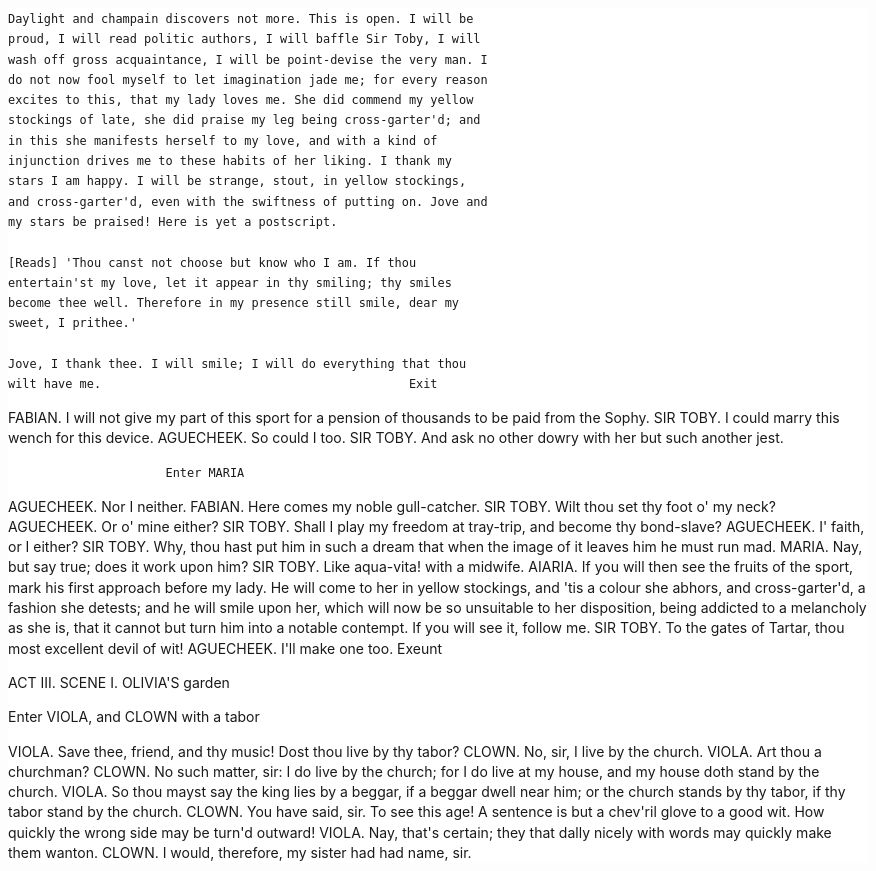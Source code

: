     Daylight and champain discovers not more. This is open. I will be
    proud, I will read politic authors, I will baffle Sir Toby, I will
    wash off gross acquaintance, I will be point-devise the very man. I
    do not now fool myself to let imagination jade me; for every reason
    excites to this, that my lady loves me. She did commend my yellow
    stockings of late, she did praise my leg being cross-garter'd; and
    in this she manifests herself to my love, and with a kind of
    injunction drives me to these habits of her liking. I thank my
    stars I am happy. I will be strange, stout, in yellow stockings,
    and cross-garter'd, even with the swiftness of putting on. Jove and
    my stars be praised! Here is yet a postscript.

    [Reads] 'Thou canst not choose but know who I am. If thou
    entertain'st my love, let it appear in thy smiling; thy smiles
    become thee well. Therefore in my presence still smile, dear my
    sweet, I prithee.'

    Jove, I thank thee. I will smile; I will do everything that thou
    wilt have me.                                           Exit
  FABIAN. I will not give my part of this sport for a pension of
    thousands to be paid from the Sophy.
  SIR TOBY. I could marry this wench for this device.
  AGUECHEEK. So could I too.
  SIR TOBY. And ask no other dowry with her but such another jest.

                          Enter MARIA

  AGUECHEEK. Nor I neither.
  FABIAN. Here comes my noble gull-catcher.
  SIR TOBY. Wilt thou set thy foot o' my neck?
  AGUECHEEK. Or o' mine either?
  SIR TOBY. Shall I play my freedom at tray-trip, and become thy
    bond-slave?
  AGUECHEEK. I' faith, or I either?
  SIR TOBY. Why, thou hast put him in such a dream that when the
    image of it leaves him he must run mad.
  MARIA. Nay, but say true; does it work upon him?
  SIR TOBY. Like aqua-vita! with a midwife.
  AIARIA. If you will then see the fruits of the sport, mark his
    first approach before my lady. He will come to her in yellow
    stockings, and 'tis a colour she abhors, and cross-garter'd, a
    fashion she detests; and he will smile upon her, which will now
    be so unsuitable to her disposition, being addicted to a
    melancholy as she is, that it cannot but turn him into a notable
    contempt. If you will see it, follow me.
  SIR TOBY. To the gates of Tartar, thou most excellent devil of wit!
  AGUECHEEK. I'll make one too.                           Exeunt

ACT III. SCENE I. OLIVIA'S garden

Enter VIOLA, and CLOWN with a tabor

  VIOLA. Save thee, friend, and thy music!
    Dost thou live by thy tabor?
  CLOWN. No, sir, I live by the church.
  VIOLA. Art thou a churchman?
  CLOWN. No such matter, sir: I do live by the church; for I do live
    at my house, and my house doth stand by the church.
  VIOLA. So thou mayst say the king lies by a beggar, if a beggar
    dwell near him; or the church stands by thy tabor, if thy tabor
    stand by the church.
  CLOWN. You have said, sir. To see this age! A sentence is but a
    chev'ril glove to a good wit. How quickly the wrong side may be
    turn'd outward!
  VIOLA. Nay, that's certain; they that dally nicely with words may
    quickly make them wanton.
  CLOWN. I would, therefore, my sister had had name, sir.